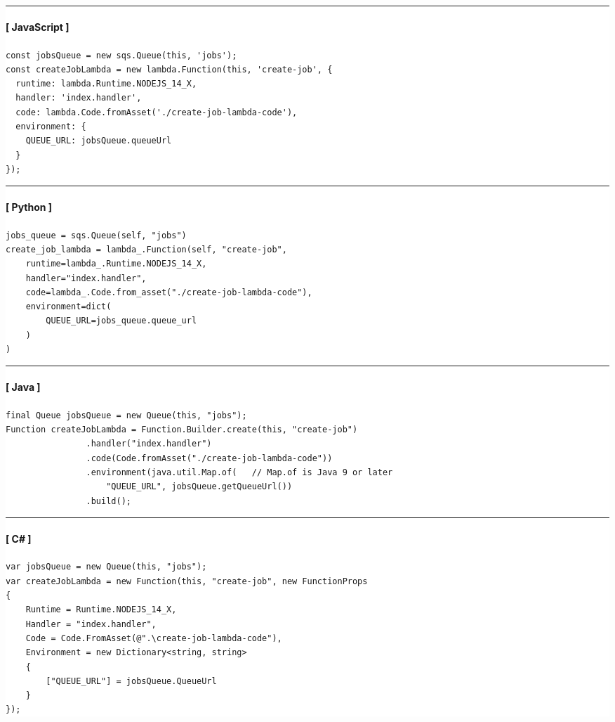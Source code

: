 ------
#### [ JavaScript ]

```
const jobsQueue = new sqs.Queue(this, 'jobs');
const createJobLambda = new lambda.Function(this, 'create-job', {
  runtime: lambda.Runtime.NODEJS_14_X,
  handler: 'index.handler',
  code: lambda.Code.fromAsset('./create-job-lambda-code'),
  environment: {
    QUEUE_URL: jobsQueue.queueUrl
  }
});
```

------
#### [ Python ]

```
jobs_queue = sqs.Queue(self, "jobs")
create_job_lambda = lambda_.Function(self, "create-job",
    runtime=lambda_.Runtime.NODEJS_14_X,
    handler="index.handler",
    code=lambda_.Code.from_asset("./create-job-lambda-code"),
    environment=dict(
        QUEUE_URL=jobs_queue.queue_url
    )
)
```

------
#### [ Java ]

```
final Queue jobsQueue = new Queue(this, "jobs");
Function createJobLambda = Function.Builder.create(this, "create-job")
                .handler("index.handler")
                .code(Code.fromAsset("./create-job-lambda-code"))
                .environment(java.util.Map.of(   // Map.of is Java 9 or later
                    "QUEUE_URL", jobsQueue.getQueueUrl())
                .build();
```

------
#### [ C\# ]

```
var jobsQueue = new Queue(this, "jobs");
var createJobLambda = new Function(this, "create-job", new FunctionProps
{
    Runtime = Runtime.NODEJS_14_X,
    Handler = "index.handler",
    Code = Code.FromAsset(@".\create-job-lambda-code"),
    Environment = new Dictionary<string, string>
    {
        ["QUEUE_URL"] = jobsQueue.QueueUrl
    }
});
```
